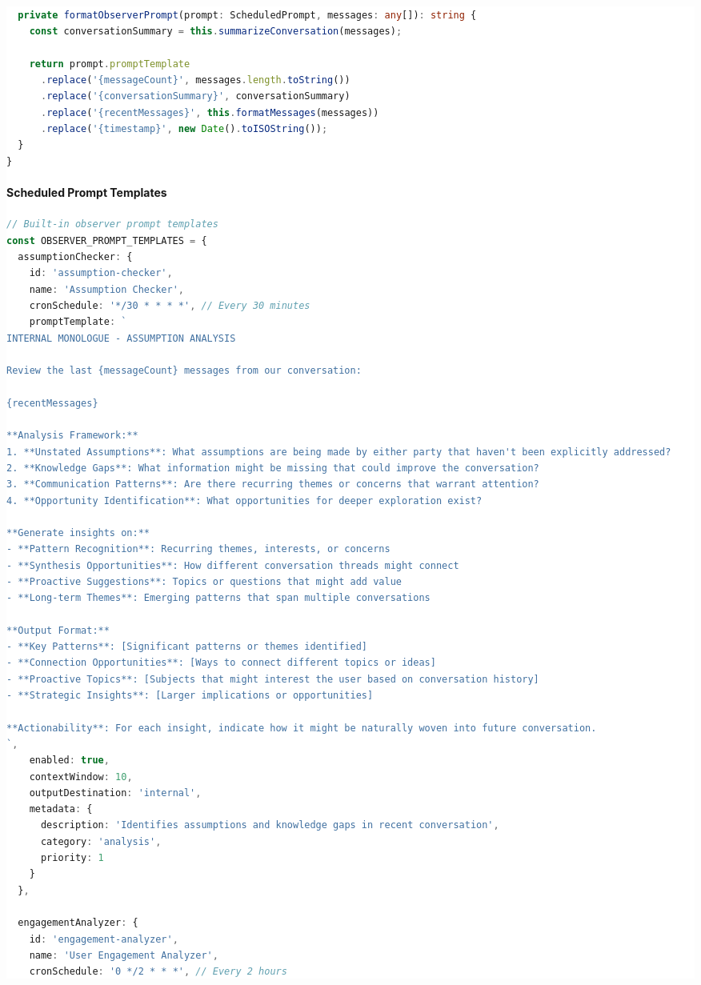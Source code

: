 ```typescript
  private formatObserverPrompt(prompt: ScheduledPrompt, messages: any[]): string {
    const conversationSummary = this.summarizeConversation(messages);
    
    return prompt.promptTemplate
      .replace('{messageCount}', messages.length.toString())
      .replace('{conversationSummary}', conversationSummary)
      .replace('{recentMessages}', this.formatMessages(messages))
      .replace('{timestamp}', new Date().toISOString());
  }
}
```

#### Scheduled Prompt Templates

```typescript
// Built-in observer prompt templates
const OBSERVER_PROMPT_TEMPLATES = {
  assumptionChecker: {
    id: 'assumption-checker',
    name: 'Assumption Checker',
    cronSchedule: '*/30 * * * *', // Every 30 minutes
    promptTemplate: `
INTERNAL MONOLOGUE - ASSUMPTION ANALYSIS

Review the last {messageCount} messages from our conversation:

{recentMessages}

**Analysis Framework:**
1. **Unstated Assumptions**: What assumptions are being made by either party that haven't been explicitly addressed?
2. **Knowledge Gaps**: What information might be missing that could improve the conversation?
3. **Communication Patterns**: Are there recurring themes or concerns that warrant attention?
4. **Opportunity Identification**: What opportunities for deeper exploration exist?

**Generate insights on:**
- **Pattern Recognition**: Recurring themes, interests, or concerns
- **Synthesis Opportunities**: How different conversation threads might connect
- **Proactive Suggestions**: Topics or questions that might add value
- **Long-term Themes**: Emerging patterns that span multiple conversations

**Output Format:**
- **Key Patterns**: [Significant patterns or themes identified]
- **Connection Opportunities**: [Ways to connect different topics or ideas]
- **Proactive Topics**: [Subjects that might interest the user based on conversation history]
- **Strategic Insights**: [Larger implications or opportunities]

**Actionability**: For each insight, indicate how it might be naturally woven into future conversation.
`,
    enabled: true,
    contextWindow: 10,
    outputDestination: 'internal',
    metadata: {
      description: 'Identifies assumptions and knowledge gaps in recent conversation',
      category: 'analysis',
      priority: 1
    }
  },
  
  engagementAnalyzer: {
    id: 'engagement-analyzer',
    name: 'User Engagement Analyzer',
    cronSchedule: '0 */2 * * *', // Every 2 hours
```